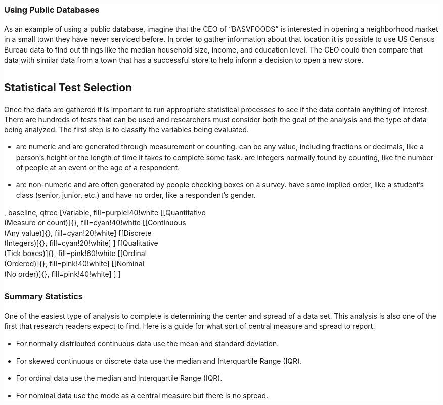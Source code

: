 ### Using Public Databases

As an example of using a public database, imagine that the CEO of
“BASVFOODS” is interested in opening a neighborhood market in a small
town they have never serviced before. In order to gather information
about that location it is possible to use US Census Bureau data to find
out things like the median household size, income, and education level.
The CEO could then compare that data with similar data from a town that
has a successful store to help inform a decision to open a new store.

Statistical Test Selection
--------------------------

Once the data are gathered it is important to run appropriate
statistical processes to see if the data contain anything of interest.
There are hundreds of tests that can be used and researchers must
consider both the goal of the analysis and the type of data being
analyzed. The first step is to classify the variables being evaluated.

-   are numeric and are generated through measurement or counting. can
    be any value, including fractions or decimals, like a person’s
    height or the length of time it takes to complete some task. are
    integers normally found by counting, like the number of people at an
    event or the age of a respondent.

-   are non-numeric and are often generated by people checking boxes on
    a survey. have some implied order, like a student’s class (senior,
    junior, etc.) and have no order, like a respondent’s gender.

, baseline, qtree \[Variable, fill=purple!40!white \[[Quantitative\
(Measure or count)]{}, fill=cyan!40!white \[[Continuous\
(Any value)]{}, fill=cyan!20!white\] \[[Discrete\
(Integers)]{}, fill=cyan!20!white\] \] \[[Qualitative\
(Tick boxes)]{}, fill=pink!60!white \[[Ordinal\
(Ordered)]{}, fill=pink!40!white\] \[[Nominal\
(No order)]{}, fill=pink!40!white\] \] \]

### Summary Statistics

One of the easiest type of analysis to complete is determining the
center and spread of a data set. This analysis is also one of the first
that research readers expect to find. Here is a guide for what sort of
central measure and spread to report.

-   For normally distributed continuous data use the mean and standard
    deviation.

-   For skewed continuous or discrete data use the median and
    Interquartile Range (IQR).

-   For ordinal data use the median and Interquartile Range (IQR).

-   For nominal data use the mode as a central measure but there is no
    spread.
